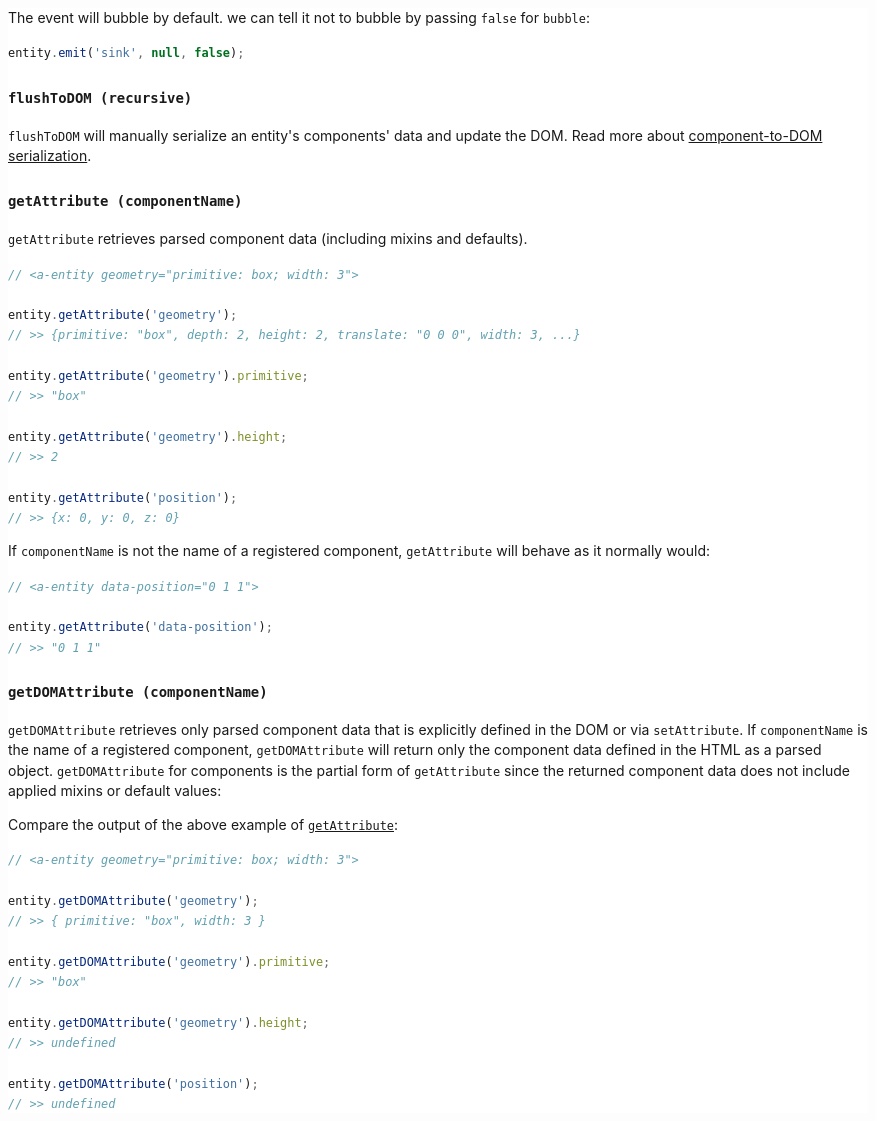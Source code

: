The event will bubble by default. we can tell it not to bubble by passing
`false` for `bubble`:

```js
entity.emit('sink', null, false);
```

### `flushToDOM (recursive)`

[component-to-dom-serialization]: ../components/debug.md#component-to-dom-serialization

`flushToDOM` will manually serialize an entity's components' data and update the DOM.
Read more about [component-to-DOM serialization][component-to-dom-serialization].

### `getAttribute (componentName)`

`getAttribute` retrieves parsed component data (including mixins and defaults).

```js
// <a-entity geometry="primitive: box; width: 3">

entity.getAttribute('geometry');
// >> {primitive: "box", depth: 2, height: 2, translate: "0 0 0", width: 3, ...}

entity.getAttribute('geometry').primitive;
// >> "box"

entity.getAttribute('geometry').height;
// >> 2

entity.getAttribute('position');
// >> {x: 0, y: 0, z: 0}
```

If `componentName` is not the name of a registered component, `getAttribute`
will behave as it normally would:

```js
// <a-entity data-position="0 1 1">

entity.getAttribute('data-position');
// >> "0 1 1"
```

### `getDOMAttribute (componentName)`

`getDOMAttribute` retrieves only parsed component data that is explicitly
defined in the DOM or via `setAttribute`. If `componentName` is the name of a
registered component, `getDOMAttribute` will return only the component data
defined in the HTML as a parsed object. `getDOMAttribute` for components is
the partial form of `getAttribute` since the returned component data does not
include applied mixins or default values:

Compare the output of the above example of [`getAttribute`](#getAttribute):

```js
// <a-entity geometry="primitive: box; width: 3">

entity.getDOMAttribute('geometry');
// >> { primitive: "box", width: 3 }

entity.getDOMAttribute('geometry').primitive;
// >> "box"

entity.getDOMAttribute('geometry').height;
// >> undefined

entity.getDOMAttribute('position');
// >> undefined
```

[ecs]: ../introduction/entity-component-system.md
[position]: ../components/position.md
[rotation]: ../components/rotation.md
[scale]: ../components/scale.md
[geometry]: ../components/geometry.md
[material]: ../components/material.md
[light]: ../components/light.md
[object3d]: http://threejs.org/docs/#Reference/Core/Object3D
[animation-begin]: ./animations.md#begin
[sound]: ../components/sound.md